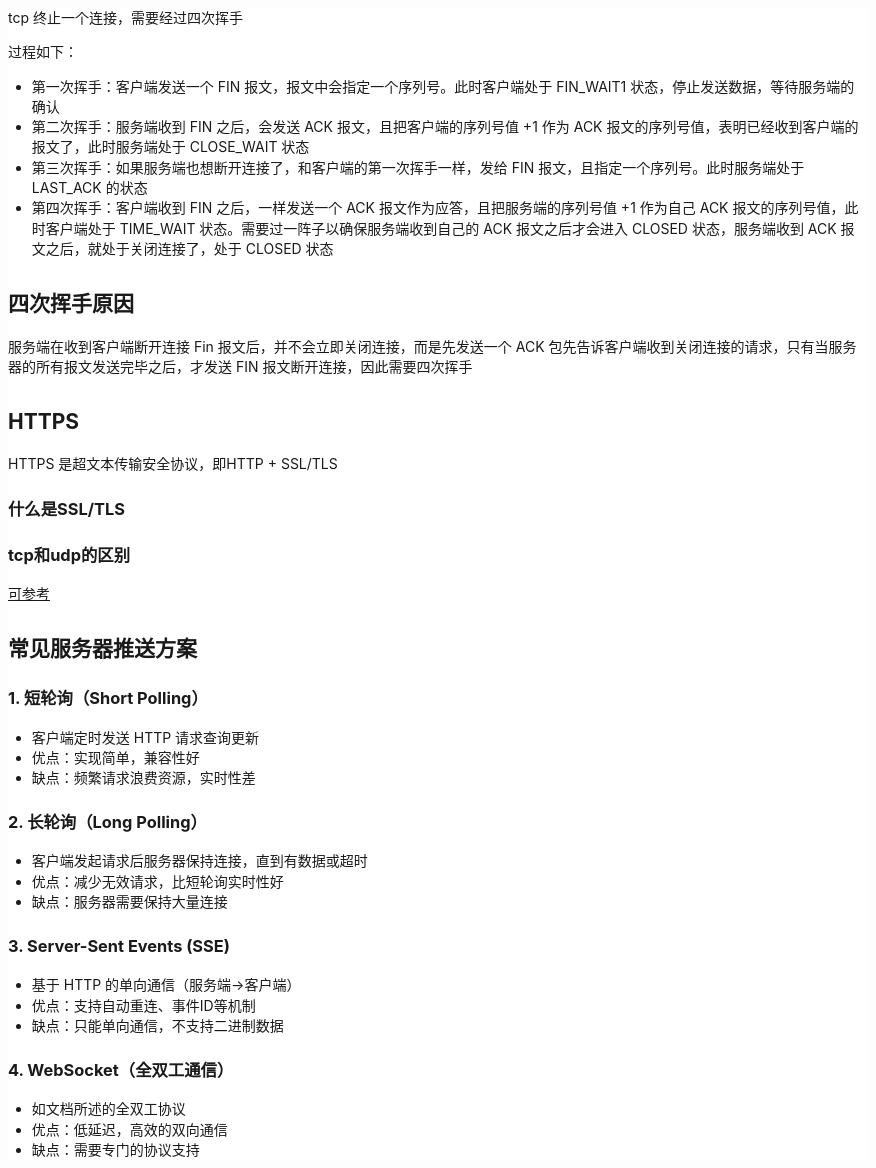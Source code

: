 tcp 终止一个连接，需要经过四次挥手

过程如下：

- 第一次挥手：客户端发送一个 FIN 报文，报文中会指定一个序列号。此时客户端处于 FIN_WAIT1 状态，停止发送数据，等待服务端的确认
- 第二次挥手：服务端收到 FIN 之后，会发送 ACK 报文，且把客户端的序列号值 +1 作为 ACK 报文的序列号值，表明已经收到客户端的报文了，此时服务端处于 CLOSE_WAIT 状态
- 第三次挥手：如果服务端也想断开连接了，和客户端的第一次挥手一样，发给 FIN 报文，且指定一个序列号。此时服务端处于 LAST_ACK 的状态
- 第四次挥手：客户端收到 FIN 之后，一样发送一个 ACK 报文作为应答，且把服务端的序列号值 +1 作为自己 ACK 报文的序列号值，此时客户端处于 TIME_WAIT 状态。需要过一阵子以确保服务端收到自己的 ACK 报文之后才会进入 CLOSED 状态，服务端收到 ACK 报文之后，就处于关闭连接了，处于 CLOSED 状态

## 四次挥手原因

服务端在收到客户端断开连接 Fin 报文后，并不会立即关闭连接，而是先发送一个 ACK 包先告诉客户端收到关闭连接的请求，只有当服务器的所有报文发送完毕之后，才发送 FIN 报文断开连接，因此需要四次挥手

## HTTPS

HTTPS 是超文本传输安全协议，即HTTP + SSL/TLS

### 什么是SSL/TLS


### tcp和udp的区别

[可参考](https://juejin.cn/post/6894053426112495629#heading-34)

## 常见服务器推送方案

### 1. 短轮询（Short Polling）
- 客户端定时发送 HTTP 请求查询更新
- 优点：实现简单，兼容性好
- 缺点：频繁请求浪费资源，实时性差

### 2. 长轮询（Long Polling）
- 客户端发起请求后服务器保持连接，直到有数据或超时
- 优点：减少无效请求，比短轮询实时性好
- 缺点：服务器需要保持大量连接

### 3. Server-Sent Events (SSE)
- 基于 HTTP 的单向通信（服务端→客户端）
- 优点：支持自动重连、事件ID等机制
- 缺点：只能单向通信，不支持二进制数据

### 4. WebSocket（全双工通信）
- 如文档所述的全双工协议
- 优点：低延迟，高效的双向通信
- 缺点：需要专门的协议支持

